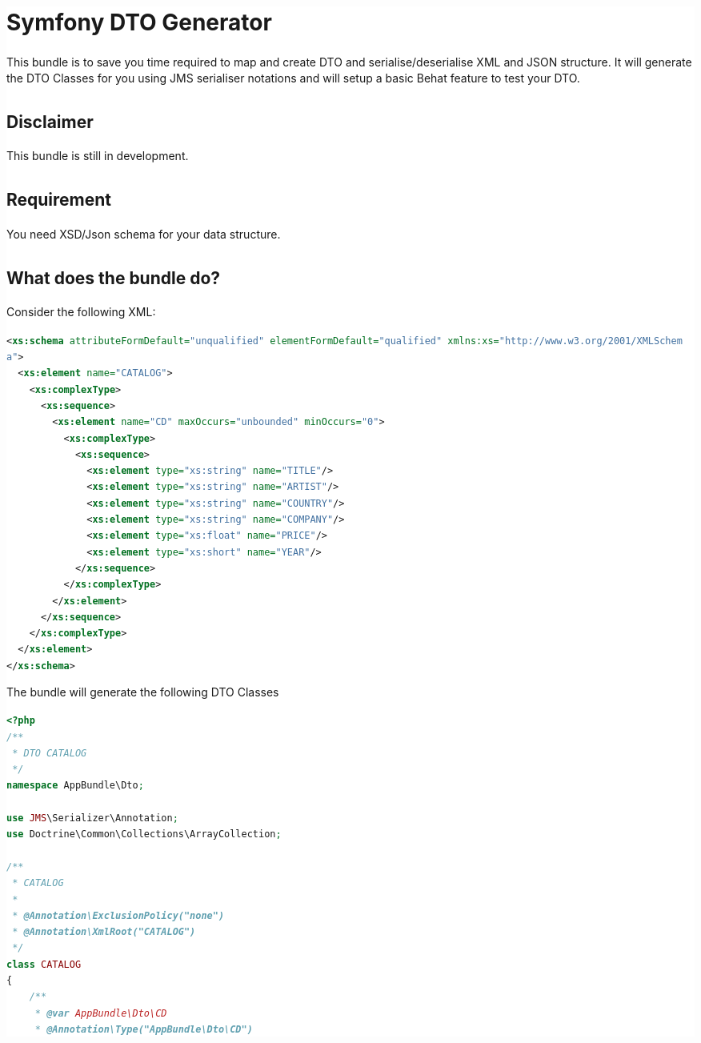 # Symfony DTO Generator
This bundle is to save you time required to map and create DTO and serialise/deserialise XML and JSON structure. It will generate the DTO Classes for you using JMS serialiser notations and will setup a basic Behat feature to test your DTO.

## Disclaimer
This bundle is still in development.

## Requirement
You need XSD/Json schema for your data structure.


## What does the bundle do?

Consider the following XML:

```xml
<xs:schema attributeFormDefault="unqualified" elementFormDefault="qualified" xmlns:xs="http://www.w3.org/2001/XMLSchema">
  <xs:element name="CATALOG">
    <xs:complexType>
      <xs:sequence>
        <xs:element name="CD" maxOccurs="unbounded" minOccurs="0">
          <xs:complexType>
            <xs:sequence>
              <xs:element type="xs:string" name="TITLE"/>
              <xs:element type="xs:string" name="ARTIST"/>
              <xs:element type="xs:string" name="COUNTRY"/>
              <xs:element type="xs:string" name="COMPANY"/>
              <xs:element type="xs:float" name="PRICE"/>
              <xs:element type="xs:short" name="YEAR"/>
            </xs:sequence>
          </xs:complexType>
        </xs:element>
      </xs:sequence>
    </xs:complexType>
  </xs:element>
</xs:schema>
```

The bundle will generate the following DTO Classes

```php
<?php
/**
 * DTO CATALOG
 */
namespace AppBundle\Dto;

use JMS\Serializer\Annotation;
use Doctrine\Common\Collections\ArrayCollection;

/**
 * CATALOG
 * 
 * @Annotation\ExclusionPolicy("none")
 * @Annotation\XmlRoot("CATALOG")
 */
class CATALOG
{
    /**
     * @var AppBundle\Dto\CD
     * @Annotation\Type("AppBundle\Dto\CD")
```